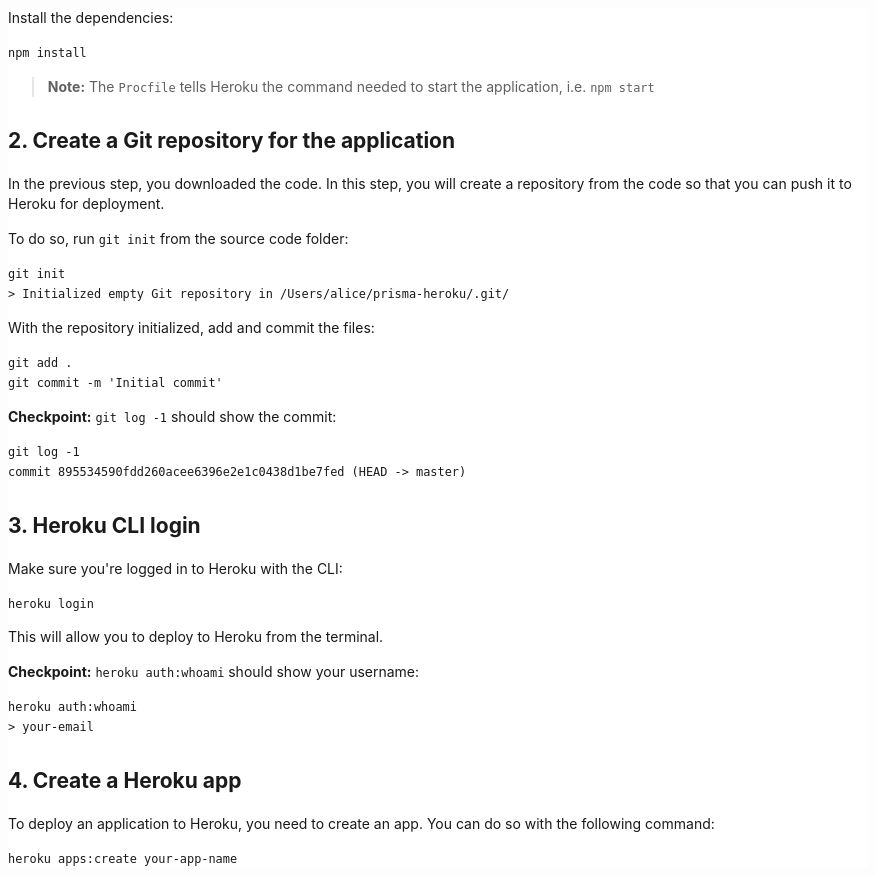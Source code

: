 Install the dependencies:

```no-lines
npm install
```

> **Note:** The `Procfile` tells Heroku the command needed to start the application, i.e. `npm start`

## 2. Create a Git repository for the application

In the previous step, you downloaded the code. In this step, you will create a repository from the code so that you can push it to Heroku for deployment.

To do so, run `git init` from the source code folder:

```no-lines
git init
> Initialized empty Git repository in /Users/alice/prisma-heroku/.git/
```

With the repository initialized, add and commit the files:

```no-lines
git add .
git commit -m 'Initial commit'
```

**Checkpoint:** `git log -1` should show the commit:

```no-lines
git log -1
commit 895534590fdd260acee6396e2e1c0438d1be7fed (HEAD -> master)
```

## 3. Heroku CLI login

Make sure you're logged in to Heroku with the CLI:

```no-lines
heroku login
```

This will allow you to deploy to Heroku from the terminal.

**Checkpoint:** `heroku auth:whoami` should show your username:

```no-lines
heroku auth:whoami
> your-email
```

## 4. Create a Heroku app

To deploy an application to Heroku, you need to create an app. You can do so with the following command:

```no-lines
heroku apps:create your-app-name
```
